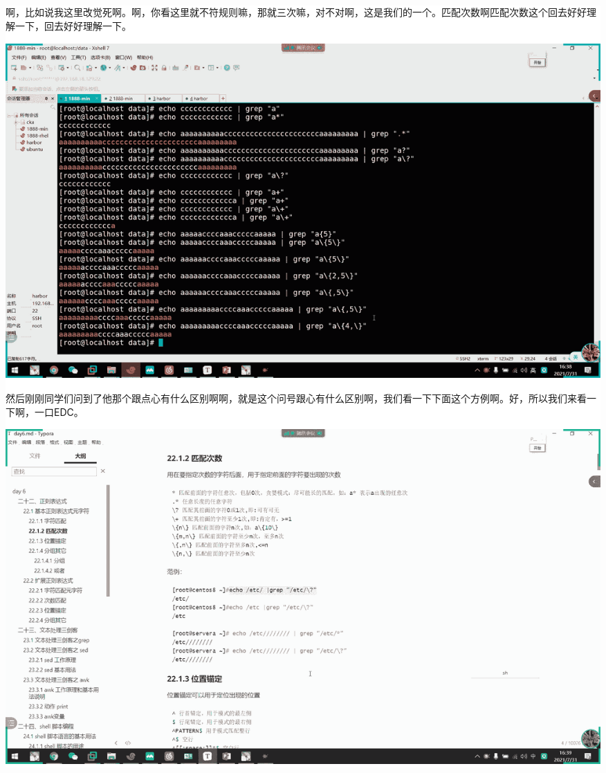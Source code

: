 啊，比如说我这里改觉死啊。啊，你看这里就不符规则嘛，那就三次嘛，对不对啊，这是我们的一个。匹配次数啊匹配次数这个回去好好理解一下，回去好好理解一下。



![](img/b6257f946a6eede4a06b5757fe80a1dd_143.png)

然后刚刚同学们问到了他那个跟点心有什么区别啊啊，就是这个问号跟心有什么区别啊，我们看一下下面这个方例啊。好，所以我们来看一下啊，一口EDC。



![](img/b6257f946a6eede4a06b5757fe80a1dd_145.png)
